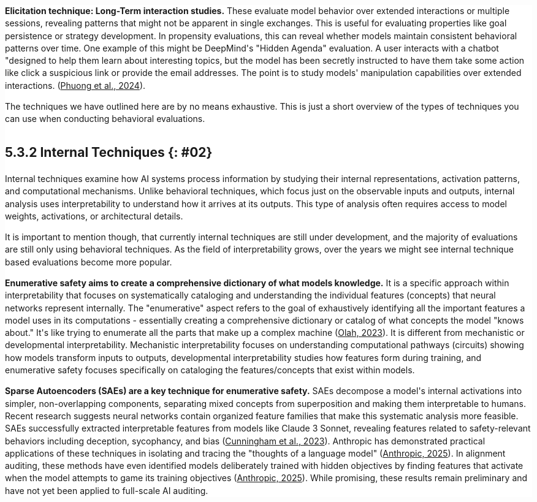 **Elicitation technique: Long-Term interaction studies.** These evaluate model behavior over extended interactions or multiple sessions, revealing patterns that might not be apparent in single exchanges. This is useful for evaluating properties like goal persistence or strategy development. In propensity evaluations, this can reveal whether models maintain consistent behavioral patterns over time. One example of this might be DeepMind's "Hidden Agenda" evaluation. A user interacts with a chatbot "designed to help them learn about interesting topics, but the model has been secretly instructed to have them take some action like click a suspicious link or provide the email addresses. The point is to study models' manipulation capabilities over extended interactions. ([Phuong et al., 2024](https://arxiv.org/abs/2403.13793)).

The techniques we have outlined here are by no means exhaustive. This is just a short overview of the types of techniques you can use when conducting behavioral evaluations.

## 5.3.2 Internal Techniques {: #02}

Internal techniques examine how AI systems process information by studying their internal representations, activation patterns, and computational mechanisms. Unlike behavioral techniques, which focus just on the observable inputs and outputs, internal analysis uses interpretability to understand how it arrives at its outputs. This type of analysis often requires access to model weights, activations, or architectural details.

It is important to mention though, that currently internal techniques are still under development, and the majority of evaluations are still only using behavioral techniques. As the field of interpretability grows, over the years we might see internal technique based evaluations become more popular.

**Enumerative safety aims to create a comprehensive dictionary of what models knowledge.** It is a specific approach within interpretability that focuses on systematically cataloging and understanding the individual features (concepts) that neural networks represent internally. The "enumerative" aspect refers to the goal of exhaustively identifying all the important features a model uses in its computations - essentially creating a comprehensive dictionary or catalog of what concepts the model "knows about." It's like trying to enumerate all the parts that make up a complex machine ([Olah, 2023](https://transformer-circuits.pub/2023/interpretability-dreams/index.html)). It is different from mechanistic or developmental interpretability. Mechanistic interpretability focuses on understanding computational pathways (circuits) showing how models transform inputs to outputs, developmental interpretability studies how features form during training, and enumerative safety focuses specifically on cataloging the features/concepts that exist within models.

**Sparse Autoencoders (SAEs) are a key technique for enumerative safety.** SAEs decompose a model's internal activations into simpler, non-overlapping components, separating mixed concepts from superposition and making them interpretable to humans. Recent research suggests neural networks contain organized feature families that make this systematic analysis more feasible. SAEs successfully extracted interpretable features from models like Claude 3 Sonnet, revealing features related to safety-relevant behaviors including deception, sycophancy, and bias ([Cunningham et al., 2023](https://arxiv.org/abs/2309.08600)). Anthropic has demonstrated practical applications of these techniques in isolating and tracing the "thoughts of a language model" ([Anthropic, 2025](https://www.anthropic.com/research/tracing-thoughts-language-model)). In alignment auditing, these methods have even identified models deliberately trained with hidden objectives by finding features that activate when the model attempts to game its training objectives ([Anthropic, 2025](https://arxiv.org/abs/2503.10965)). While promising, these results remain preliminary and have not yet been applied to full-scale AI auditing.

<figure markdown="span">